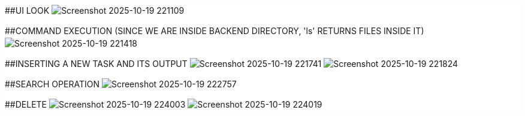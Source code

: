 
##UI LOOK
<img width="1189" height="806" alt="Screenshot 2025-10-19 221109" src="https://github.com/user-attachments/assets/da2ab2ea-e2d6-43d3-b90b-3bc9976be6db" />

##COMMAND EXECUTION (SINCE WE ARE INSIDE BACKEND DIRECTORY, 'ls' RETURNS FILES INSIDE IT)
<img width="1169" height="799" alt="Screenshot 2025-10-19 221418" src="https://github.com/user-attachments/assets/d63ef4b9-17a8-43d5-9b9a-5f32fe3f0dbf" />

##INSERTING A NEW TASK AND ITS OUTPUT
<img width="1177" height="800" alt="Screenshot 2025-10-19 221741" src="https://github.com/user-attachments/assets/d7b727bf-877a-45c0-bf87-553dba04bae4" />
<img width="1181" height="872" alt="Screenshot 2025-10-19 221824" src="https://github.com/user-attachments/assets/a5216f6a-dfb0-4a30-96a6-ed2a3d9c9118" />

##SEARCH OPERATION
<img width="1183" height="802" alt="Screenshot 2025-10-19 222757" src="https://github.com/user-attachments/assets/c25845d7-150a-417a-8a33-3ec40da7e186" />

##DELETE
<img width="1219" height="456" alt="Screenshot 2025-10-19 224003" src="https://github.com/user-attachments/assets/cfffdabe-fb74-4e23-b635-b137347c32c0" />
<img width="1187" height="815" alt="Screenshot 2025-10-19 224019" src="https://github.com/user-attachments/assets/46baa25e-07a2-4c2b-a7ef-9ed3bb5f8847" />

